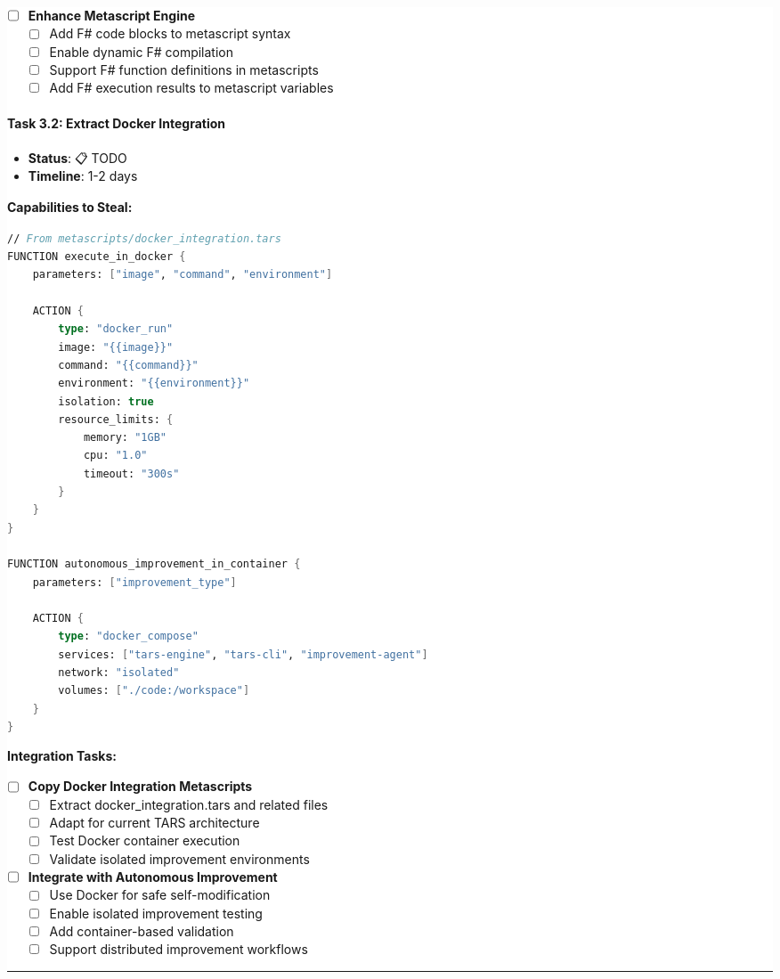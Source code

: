 - [ ] **Enhance Metascript Engine**
  - [ ] Add F# code blocks to metascript syntax
  - [ ] Enable dynamic F# compilation
  - [ ] Support F# function definitions in metascripts
  - [ ] Add F# execution results to metascript variables

#### **Task 3.2: Extract Docker Integration**
- **Status**: 📋 TODO
- **Timeline**: 1-2 days

**Capabilities to Steal:**
```fsharp
// From metascripts/docker_integration.tars
FUNCTION execute_in_docker {
    parameters: ["image", "command", "environment"]
    
    ACTION {
        type: "docker_run"
        image: "{{image}}"
        command: "{{command}}"
        environment: "{{environment}}"
        isolation: true
        resource_limits: {
            memory: "1GB"
            cpu: "1.0"
            timeout: "300s"
        }
    }
}

FUNCTION autonomous_improvement_in_container {
    parameters: ["improvement_type"]
    
    ACTION {
        type: "docker_compose"
        services: ["tars-engine", "tars-cli", "improvement-agent"]
        network: "isolated"
        volumes: ["./code:/workspace"]
    }
}
```

**Integration Tasks:**
- [ ] **Copy Docker Integration Metascripts**
  - [ ] Extract docker_integration.tars and related files
  - [ ] Adapt for current TARS architecture
  - [ ] Test Docker container execution
  - [ ] Validate isolated improvement environments

- [ ] **Integrate with Autonomous Improvement**
  - [ ] Use Docker for safe self-modification
  - [ ] Enable isolated improvement testing
  - [ ] Add container-based validation
  - [ ] Support distributed improvement workflows

---